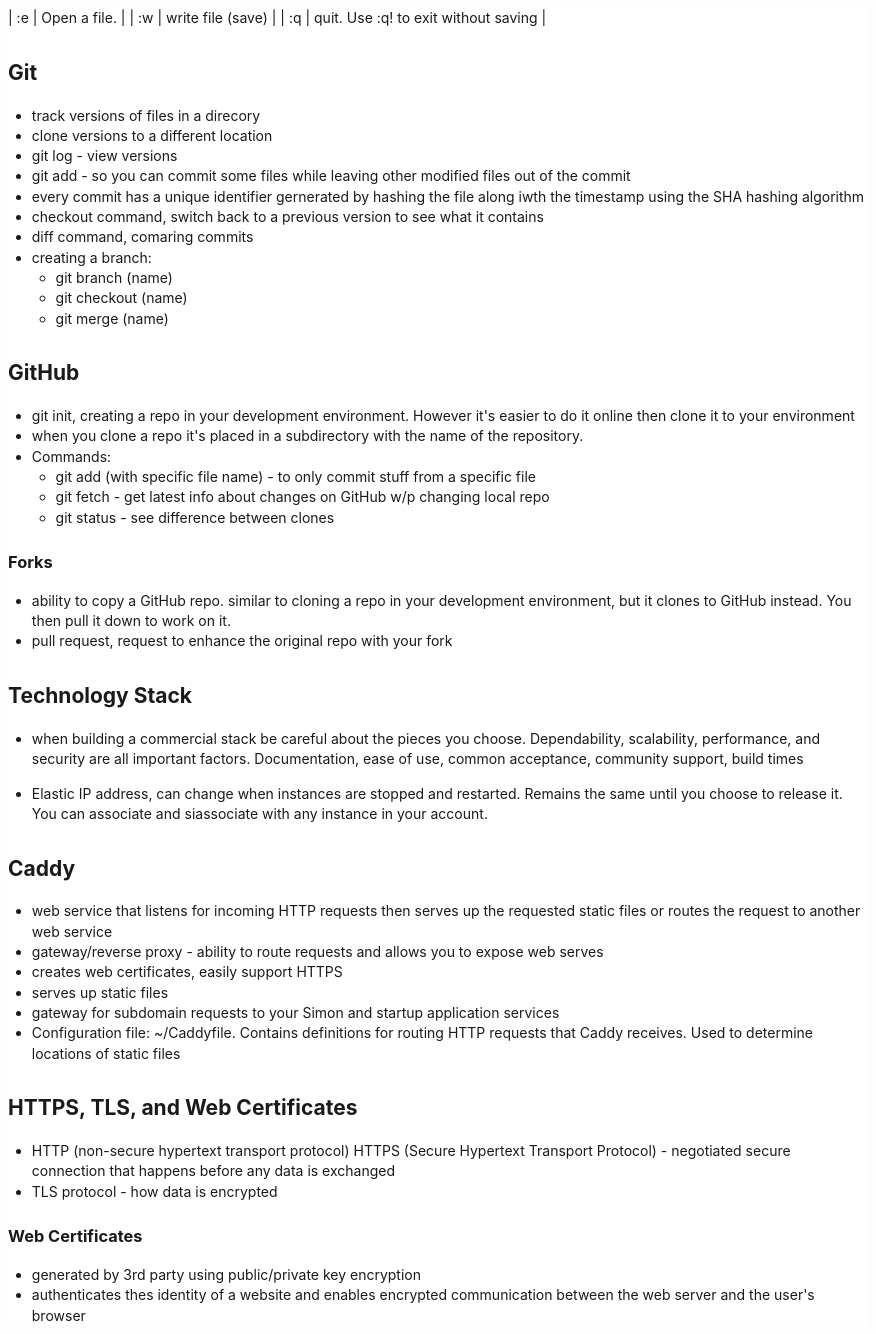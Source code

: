 | :e        | Open a file.                            |
| :w        | write file (save)                       |
| :q        | quit. Use :q! to exit without saving    |

## Git
- track versions of files in a direcory
- clone versions to a different location
- git log - view versions 
- git add - so you can commit some files while leaving other modified files out of the commit
- every commit has a unique identifier gernerated by hashing the file along iwth the timestamp using the SHA hashing algorithm
- checkout command, switch back to a previous version to see what it contains
- diff command, comaring commits
- creating a branch:
    - git branch (name)
    - git checkout (name)
    - git merge (name)
## GitHub
- git init, creating a repo in your development environment. However it's easier to do it online then clone it to your environment
- when you clone a repo it's placed in a subdirectory with the name of the repository.
- Commands:
    - git add (with specific file name) - to only commit stuff from a specific file
    - git fetch - get latest info about changes on GitHub w/p changing local repo
    - git status - see difference between clones
### Forks
- ability to copy a GitHub repo. similar to cloning a repo in your development environment, but it clones to GitHub instead. You then pull it down to work on it. 
- pull request, request to enhance the original repo with your fork

## Technology Stack
- when building a commercial stack be careful about the pieces you choose. Dependability, scalability, performance, and security are all important factors.  Documentation, ease of use, common acceptance, community support, build times

- Elastic IP address, can change when instances are stopped and restarted. Remains the same until you choose to release it. You can associate and siassociate with any instance in your account. 

## Caddy
- web service that listens for incoming HTTP requests then serves up the requested static files or routes the request to another web service
- gateway/reverse proxy - ability to route requests and allows you to expose web serves
- creates web certificates, easily support HTTPS
- serves up static files
- gateway for subdomain requests to your Simon and startup application services
- Configuration file: ~/Caddyfile. Contains definitions for routing HTTP requests that Caddy receives. Used to determine locations of static files
## HTTPS, TLS, and Web Certificates
- HTTP (non-secure hypertext transport protocol)
HTTPS (Secure Hypertext Transport Protocol) - negotiated secure connection that happens before any data is exchanged
- TLS protocol - how data is encrypted
### Web Certificates
- generated by 3rd party using public/private key encryption
- authenticates thes identity of a website and enables encrypted communication between the web server and the user's browser
